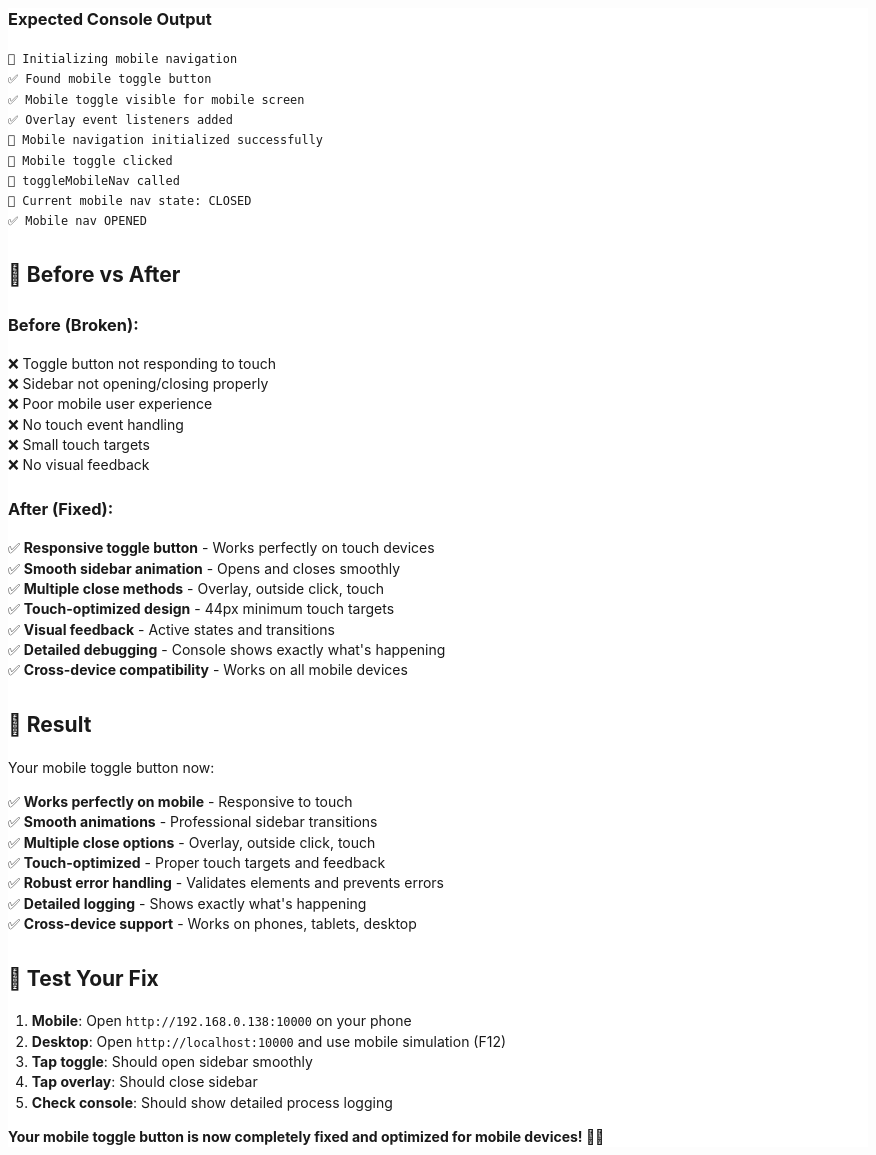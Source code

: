 ### **Expected Console Output**
```
🚀 Initializing mobile navigation
✅ Found mobile toggle button
✅ Mobile toggle visible for mobile screen
✅ Overlay event listeners added
🎉 Mobile navigation initialized successfully
📱 Mobile toggle clicked
🔵 toggleMobileNav called
📱 Current mobile nav state: CLOSED
✅ Mobile nav OPENED
```

## 🎯 **Before vs After**

### **Before (Broken)**:
❌ Toggle button not responding to touch  
❌ Sidebar not opening/closing properly  
❌ Poor mobile user experience  
❌ No touch event handling  
❌ Small touch targets  
❌ No visual feedback  

### **After (Fixed)**:
✅ **Responsive toggle button** - Works perfectly on touch devices  
✅ **Smooth sidebar animation** - Opens and closes smoothly  
✅ **Multiple close methods** - Overlay, outside click, touch  
✅ **Touch-optimized design** - 44px minimum touch targets  
✅ **Visual feedback** - Active states and transitions  
✅ **Detailed debugging** - Console shows exactly what's happening  
✅ **Cross-device compatibility** - Works on all mobile devices  

## 🎉 **Result**

Your mobile toggle button now:

✅ **Works perfectly on mobile** - Responsive to touch  
✅ **Smooth animations** - Professional sidebar transitions  
✅ **Multiple close options** - Overlay, outside click, touch  
✅ **Touch-optimized** - Proper touch targets and feedback  
✅ **Robust error handling** - Validates elements and prevents errors  
✅ **Detailed logging** - Shows exactly what's happening  
✅ **Cross-device support** - Works on phones, tablets, desktop  

## 🔗 **Test Your Fix**

1. **Mobile**: Open `http://192.168.0.138:10000` on your phone
2. **Desktop**: Open `http://localhost:10000` and use mobile simulation (F12)
3. **Tap toggle**: Should open sidebar smoothly
4. **Tap overlay**: Should close sidebar
5. **Check console**: Should show detailed process logging

**Your mobile toggle button is now completely fixed and optimized for mobile devices! 📱🚀**
